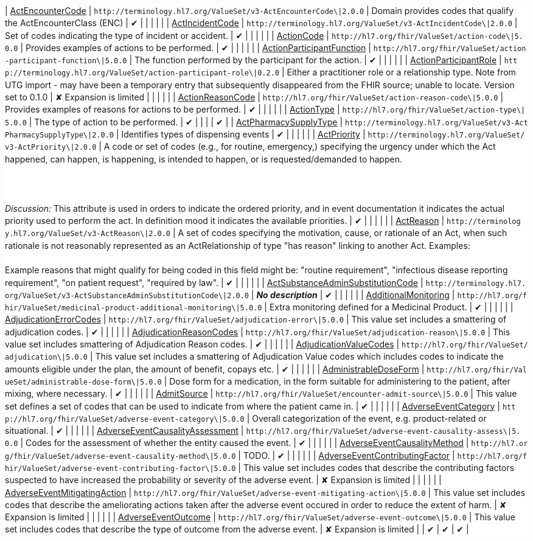 | [ActEncounterCode](ValueSets/ActEncounterCode.md) | `http://terminology.hl7.org/ValueSet/v3-ActEncounterCode\|2.0.0` | Domain provides codes that qualify the ActEncounterClass (ENC) | ✔ |  |  |  |  |
| [ActIncidentCode](ValueSets/ActIncidentCode.md) | `http://terminology.hl7.org/ValueSet/v3-ActIncidentCode\|2.0.0` | Set of codes indicating the type of incident or accident. | ✔ |  |  |  |  |
| [ActionCode](ValueSets/ActionCode.md) | `http://hl7.org/fhir/ValueSet/action-code\|5.0.0` | Provides examples of actions to be performed. | ✔ |  |  |  |  |
| [ActionParticipantFunction](ValueSets/ActionParticipantFunction.md) | `http://hl7.org/fhir/ValueSet/action-participant-function\|5.0.0` | The function performed by the participant for the action. | ✔ |  |  |  |  |
| [ActionParticipantRole](ValueSets/ActionParticipantRole.md) | `http://terminology.hl7.org/ValueSet/action-participant-role\|0.2.0` | Either a practitioner role or a relationship type.  Note from UTG import - may have been a temporary entry that subsequently disappeared from the FHIR source; unable to locate.   Version set to 0.1.0 | ✘ Expansion is limited |  |  |  |  |
| [ActionReasonCode](ValueSets/ActionReasonCode.md) | `http://hl7.org/fhir/ValueSet/action-reason-code\|5.0.0` | Provides examples of reasons for actions to be performed. | ✔ |  |  |  |  |
| [ActionType](ValueSets/ActionType.md) | `http://hl7.org/fhir/ValueSet/action-type\|5.0.0` | The type of action to be performed. | ✔ |  |  |  | ✔ |
| [ActPharmacySupplyType](ValueSets/ActPharmacySupplyType.md) | `http://terminology.hl7.org/ValueSet/v3-ActPharmacySupplyType\|2.0.0` | Identifies types of dispensing events | ✔ |  |  |  |  |
| [ActPriority](ValueSets/ActPriority.md) | `http://terminology.hl7.org/ValueSet/v3-ActPriority\|2.0.0` | A code or set of codes (e.g., for routine, emergency,) specifying the urgency under which the Act happened, can happen, is happening, is intended to happen, or is requested/demanded to happen.<br/><br/><br/><br/>*Discussion:* This attribute is used in orders to indicate the ordered priority, and in event documentation it indicates the actual priority used to perform the act. In definition mood it indicates the available priorities. | ✔ |  |  |  |  |
| [ActReason](ValueSets/ActReason.md) | `http://terminology.hl7.org/ValueSet/v3-ActReason\|2.0.0` |  A set of codes specifying the motivation, cause, or rationale of an Act, when such rationale is not reasonably represented as an ActRelationship of type "has reason" linking to another Act.  Examples:<br/><br/>Example reasons that might qualify for being coded in this field might be: "routine requirement", "infectious disease reporting requirement", "on patient request", "required by law". | ✔ |  |  |  |  |
| [ActSubstanceAdminSubstitutionCode](ValueSets/ActSubstanceAdminSubstitutionCode.md) | `http://terminology.hl7.org/ValueSet/v3-ActSubstanceAdminSubstitutionCode\|2.0.0` | ***No description*** | ✔ |  |  |  |  |
| [AdditionalMonitoring](ValueSets/AdditionalMonitoring.md) | `http://hl7.org/fhir/ValueSet/medicinal-product-additional-monitoring\|5.0.0` | Extra monitoring defined for a Medicinal Product. | ✔ |  |  |  |  |
| [AdjudicationErrorCodes](ValueSets/AdjudicationErrorCodes.md) | `http://hl7.org/fhir/ValueSet/adjudication-error\|5.0.0` | This value set includes a smattering of adjudication codes. | ✔ |  |  |  |  |
| [AdjudicationReasonCodes](ValueSets/AdjudicationReasonCodes.md) | `http://hl7.org/fhir/ValueSet/adjudication-reason\|5.0.0` | This value set includes smattering of Adjudication Reason codes. | ✔ |  |  |  |  |
| [AdjudicationValueCodes](ValueSets/AdjudicationValueCodes.md) | `http://hl7.org/fhir/ValueSet/adjudication\|5.0.0` | This value set includes a smattering of Adjudication Value codes which includes codes to indicate the amounts eligible under the plan, the amount of benefit, copays etc. | ✔ |  |  |  |  |
| [AdministrableDoseForm](ValueSets/AdministrableDoseForm.md) | `http://hl7.org/fhir/ValueSet/administrable-dose-form\|5.0.0` | Dose form for a medication, in the form suitable for administering to the patient, after mixing, where necessary. | ✔ |  |  |  |  |
| [AdmitSource](ValueSets/AdmitSource.md) | `http://hl7.org/fhir/ValueSet/encounter-admit-source\|5.0.0` | This value set defines a set of codes that can be used to indicate from where the patient came in. | ✔ |  |  |  |  |
| [AdverseEventCategory](ValueSets/AdverseEventCategory.md) | `http://hl7.org/fhir/ValueSet/adverse-event-category\|5.0.0` | Overall categorization of the event, e.g. product-related or situational. | ✔ |  |  |  |  |
| [AdverseEventCausalityAssessment](ValueSets/AdverseEventCausalityAssessment.md) | `http://hl7.org/fhir/ValueSet/adverse-event-causality-assess\|5.0.0` | Codes for the assessment of whether the entity caused the event. | ✔ |  |  |  |  |
| [AdverseEventCausalityMethod](ValueSets/AdverseEventCausalityMethod.md) | `http://hl7.org/fhir/ValueSet/adverse-event-causality-method\|5.0.0` | TODO. | ✔ |  |  |  |  |
| [AdverseEventContributingFactor](ValueSets/AdverseEventContributingFactor.md) | `http://hl7.org/fhir/ValueSet/adverse-event-contributing-factor\|5.0.0` | This value set includes codes that describe the contributing factors suspected to have increased the probability or severity of the adverse event. | ✘ Expansion is limited |  |  |  |  |
| [AdverseEventMitigatingAction](ValueSets/AdverseEventMitigatingAction.md) | `http://hl7.org/fhir/ValueSet/adverse-event-mitigating-action\|5.0.0` | This value set includes codes that describe the ameliorating actions taken after the adverse event occured in order to reduce the extent of harm. | ✘ Expansion is limited |  |  |  |  |
| [AdverseEventOutcome](ValueSets/AdverseEventOutcome.md) | `http://hl7.org/fhir/ValueSet/adverse-event-outcome\|5.0.0` | This value set includes codes that describe the type of outcome from the adverse event. | ✘ Expansion is limited |  | ✔ | ✔ | ✔ |